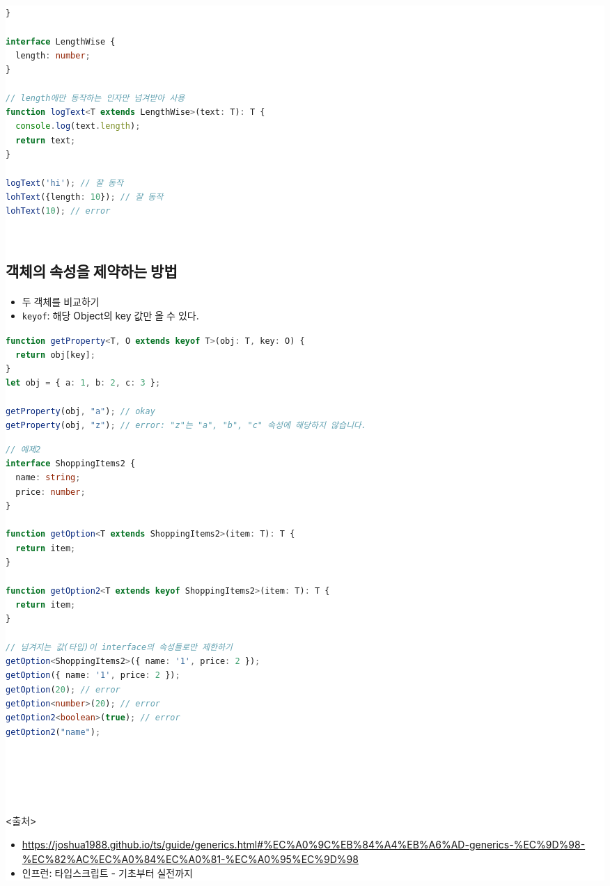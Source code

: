 ```ts
}

interface LengthWise {
  length: number;
}

// length에만 동작하는 인자만 넘겨받아 사용
function logText<T extends LengthWise>(text: T): T {
  console.log(text.length);
  return text;
}

logText('hi'); // 잘 동작
lohText({length: 10}); // 잘 동작
lohText(10); // error
```
<br>

## 객체의 속성을 제약하는 방법
- 두 객체를 비교하기
- `keyof`: 해당 Object의 key 값만 올 수 있다.
```ts
function getProperty<T, O extends keyof T>(obj: T, key: O) {
  return obj[key];  
}
let obj = { a: 1, b: 2, c: 3 };

getProperty(obj, "a"); // okay
getProperty(obj, "z"); // error: "z"는 "a", "b", "c" 속성에 해당하지 않습니다.
```
```ts
// 예제2
interface ShoppingItems2 {
  name: string;
  price: number;
}

function getOption<T extends ShoppingItems2>(item: T): T {
  return item;
}

function getOption2<T extends keyof ShoppingItems2>(item: T): T {
  return item;
}

// 넘겨지는 값(타입)이 interface의 속성들로만 제한하기
getOption<ShoppingItems2>({ name: '1', price: 2 });
getOption({ name: '1', price: 2 });
getOption(20); // error
getOption<number>(20); // error
getOption2<boolean>(true); // error
getOption2("name");
```

<br>

<br><br><br>
<출처>
- https://joshua1988.github.io/ts/guide/generics.html#%EC%A0%9C%EB%84%A4%EB%A6%AD-generics-%EC%9D%98-%EC%82%AC%EC%A0%84%EC%A0%81-%EC%A0%95%EC%9D%98
- 인프런: 타입스크립트 - 기초부터 실전까지
